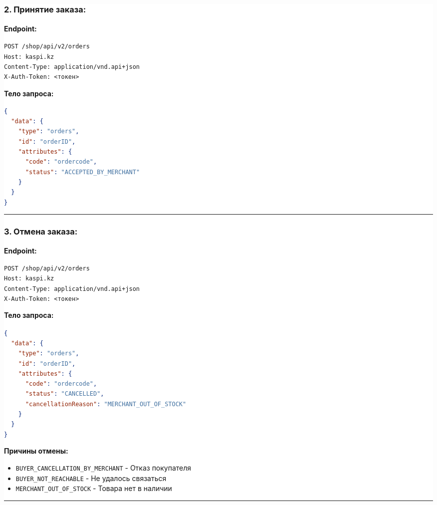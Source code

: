 ### **2. Принятие заказа:**

**Endpoint:**
```http
POST /shop/api/v2/orders
Host: kaspi.kz
Content-Type: application/vnd.api+json
X-Auth-Token: <токен>
```

**Тело запроса:**
```json
{
  "data": {
    "type": "orders",
    "id": "orderID",
    "attributes": {
      "code": "ordercode",
      "status": "ACCEPTED_BY_MERCHANT"
    }
  }
}
```

---

### **3. Отмена заказа:**

**Endpoint:**
```http
POST /shop/api/v2/orders
Host: kaspi.kz
Content-Type: application/vnd.api+json
X-Auth-Token: <токен>
```

**Тело запроса:**
```json
{
  "data": {
    "type": "orders",
    "id": "orderID",
    "attributes": {
      "code": "ordercode",
      "status": "CANCELLED",
      "cancellationReason": "MERCHANT_OUT_OF_STOCK"
    }
  }
}
```

**Причины отмены:**
- `BUYER_CANCELLATION_BY_MERCHANT` - Отказ покупателя
- `BUYER_NOT_REACHABLE` - Не удалось связаться
- `MERCHANT_OUT_OF_STOCK` - Товара нет в наличии

---